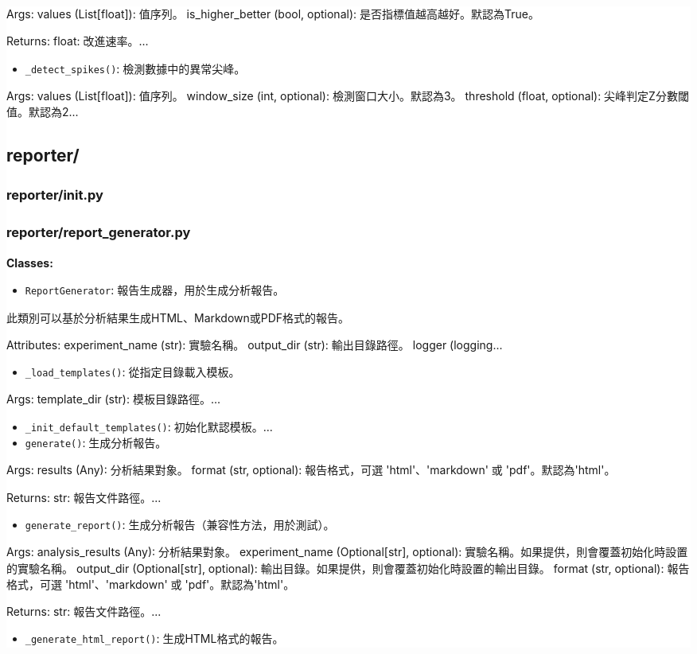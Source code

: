 Args:
    values (List[float]): 值序列。
    is_higher_better (bool, optional): 是否指標值越高越好。默認為True。
    
Returns:
    float: 改進速率。...
- `_detect_spikes()`: 檢測數據中的異常尖峰。

Args:
    values (List[float]): 值序列。
    window_size (int, optional): 檢測窗口大小。默認為3。
    threshold (float, optional): 尖峰判定Z分數閾值。默認為2...


## reporter/

### reporter/__init__.py


### reporter/report_generator.py

**Classes:**

- `ReportGenerator`: 報告生成器，用於生成分析報告。

此類別可以基於分析結果生成HTML、Markdown或PDF格式的報告。

Attributes:
    experiment_name (str): 實驗名稱。
    output_dir (str): 輸出目錄路徑。
    logger (logging...
  - `_load_templates()`: 從指定目錄載入模板。

Args:
    template_dir (str): 模板目錄路徑。...
  - `_init_default_templates()`: 初始化默認模板。...
  - `generate()`: 生成分析報告。

Args:
    results (Any): 分析結果對象。
    format (str, optional): 報告格式，可選 'html'、'markdown' 或 'pdf'。默認為'html'。

Returns:
    str: 報告文件路徑。...
  - `generate_report()`: 生成分析報告（兼容性方法，用於測試）。

Args:
    analysis_results (Any): 分析結果對象。
    experiment_name (Optional[str], optional): 實驗名稱。如果提供，則會覆蓋初始化時設置的實驗名稱。
    output_dir (Optional[str], optional): 輸出目錄。如果提供，則會覆蓋初始化時設置的輸出目錄。
    format (str, optional): 報告格式，可選 'html'、'markdown' 或 'pdf'。默認為'html'。

Returns:
    str: 報告文件路徑。...
  - `_generate_html_report()`: 生成HTML格式的報告。
